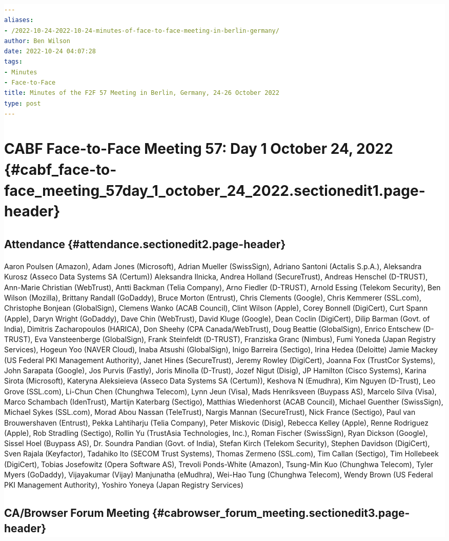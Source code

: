 ```yaml
---
aliases:
- /2022-10-24-2022-10-24-minutes-of-face-to-face-meeting-in-berlin-germany/
author: Ben Wilson
date: 2022-10-24 04:07:28
tags:
- Minutes
- Face-to-Face
title: Minutes of the F2F 57 Meeting in Berlin, Germany, 24-26 October 2022
type: post
---
```


# CABF Face-to-Face Meeting 57: Day 1 October 24, 2022 {#cabf_face-to-face_meeting_57day_1_october_24_2022.sectionedit1.page-header}

## Attendance {#attendance.sectionedit2.page-header}

Aaron Poulsen (Amazon), Adam Jones (Microsoft), Adrian Mueller (SwissSign), Adriano Santoni (Actalis S.p.A.), Aleksandra Kurosz (Asseco Data Systems SA (Certum)) Aleksandra Ilnicka, Andrea Holland (SecureTrust), Andreas Henschel (D-TRUST), Ann-Marie Christian (WebTrust), Antti Backman (Telia Company), Arno Fiedler (D-TRUST), Arnold Essing (Telekom Security), Ben Wilson (Mozilla), Brittany Randall (GoDaddy), Bruce Morton (Entrust), Chris Clements (Google), Chris Kemmerer (SSL.com), Christophe Bonjean (GlobalSign), Clemens Wanko (ACAB Council), Clint Wilson (Apple), Corey Bonnell (DigiCert), Curt Spann (Apple), Daryn Wright (GoDaddy), Dave Chin (WebTrust), David Kluge (Google), Dean Coclin (DigiCert), Dilip Barman (Govt. of India), Dimitris Zacharopoulos (HARICA), Don Sheehy (CPA Canada/WebTrust), Doug Beattie (GlobalSign), Enrico Entschew (D-TRUST), Eva Vansteenberge (GlobalSign), Frank Steinfeldt (D-TRUST), Franziska Granc (Nimbus), Fumi Yoneda (Japan Registry Services), Hogeun Yoo (NAVER Cloud), Inaba Atsushi (GlobalSign), Inigo Barreira (Sectigo), Irina Hedea (Deloitte) Jamie Mackey (US Federal PKI Management Authority), Janet Hines (SecureTrust), Jeremy Rowley (DigiCert), Joanna Fox (TrustCor Systems), John Sarapata (Google), Jos Purvis (Fastly), Joris Minolla (D-Trust), Jozef Nigut (Disig), JP Hamilton (Cisco Systems), Karina Sirota (Microsoft), Kateryna Aleksieieva (Asseco Data Systems SA (Certum)), Keshova N (Emudhra), Kim Nguyen (D-Trust), Leo Grove (SSL.com), Li-Chun Chen (Chunghwa Telecom), Lynn Jeun (Visa), Mads Henriksveen (Buypass AS), Marcelo Silva (Visa), Marco Schambach (IdenTrust), Martijn Katerbarg (Sectigo), Matthias Wiedenhorst (ACAB Council), Michael Guenther (SwissSign), Michael Sykes (SSL.com), Morad Abou Nassan (TeleTrust), Nargis Mannan (SecureTrust), Nick France (Sectigo), Paul van Brouwershaven (Entrust), Pekka Lahtiharju (Telia Company), Peter Miskovic (Disig), Rebecca Kelley (Apple), Renne Rodriguez (Apple), Rob Stradling (Sectigo), Rollin Yu (TrustAsia Technologies, Inc.), Roman Fischer (SwissSign), Ryan Dickson (Google), Sissel Hoel (Buypass AS), Dr. Soundra Pandian (Govt. of India), Stefan Kirch (Telekom Security), Stephen Davidson (DigiCert), Sven Rajala (Keyfactor), Tadahiko Ito (SECOM Trust Systems), Thomas Zermeno (SSL.com), Tim Callan (Sectigo), Tim Hollebeek (DigiCert), Tobias Josefowitz (Opera Software AS), Trevoli Ponds-White (Amazon), Tsung-Min Kuo (Chunghwa Telecom), Tyler Myers (GoDaddy), Vijayakumar (Vijay) Manjunatha (eMudhra), Wei-Hao Tung (Chunghwa Telecom), Wendy Brown (US Federal PKI Management Authority), Yoshiro Yoneya (Japan Registry Services)

## CA/Browser Forum Meeting {#cabrowser_forum_meeting.sectionedit3.page-header}

